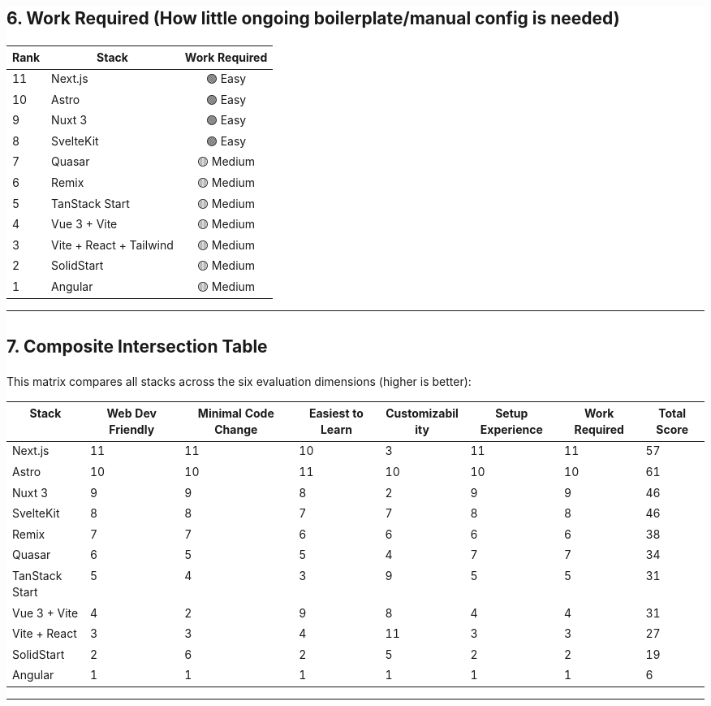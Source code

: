 ## 6. Work Required (How little ongoing boilerplate/manual config is needed)

| Rank | Stack                | Work Required |
|------|----------------------|:------------:|
| 11   | Next.js              | 🟢 Easy      |
| 10   | Astro                | 🟢 Easy      |
| 9    | Nuxt 3               | 🟢 Easy      |
| 8    | SvelteKit            | 🟢 Easy      |
| 7    | Quasar               | 🟡 Medium    |
| 6    | Remix                | 🟡 Medium    |
| 5    | TanStack Start       | 🟡 Medium    |
| 4    | Vue 3 + Vite         | 🟡 Medium    |
| 3    | Vite + React + Tailwind | 🟡 Medium |
| 2    | SolidStart           | 🟡 Medium    |
| 1    | Angular              | 🟡 Medium    |

---

## 7. Composite Intersection Table

This matrix compares all stacks across the six evaluation dimensions (higher is better):

| Stack                | Web Dev Friendly | Minimal Code Change | Easiest to Learn | Customizability | Setup Experience | Work Required | Total Score |
|----------------------|------------------|--------------------|------------------|-----------------|------------------|---------------|-------------|
| Next.js              | 11               | 11                 | 10               | 3               | 11               | 11            | 57          |
| Astro                | 10               | 10                 | 11               | 10              | 10               | 10            | 61          |
| Nuxt 3               | 9                | 9                  | 8                | 2               | 9                | 9             | 46          |
| SvelteKit            | 8                | 8                  | 7                | 7               | 8                | 8             | 46          |
| Remix                | 7                | 7                  | 6                | 6               | 6                | 6             | 38          |
| Quasar               | 6                | 5                  | 5                | 4               | 7                | 7             | 34          |
| TanStack Start       | 5                | 4                  | 3                | 9               | 5                | 5             | 31          |
| Vue 3 + Vite         | 4                | 2                  | 9                | 8               | 4                | 4             | 31          |
| Vite + React         | 3                | 3                  | 4                | 11              | 3                | 3             | 27          |
| SolidStart           | 2                | 6                  | 2                | 5               | 2                | 2             | 19          |
| Angular              | 1                | 1                  | 1                | 1               | 1                | 1             | 6           |

---